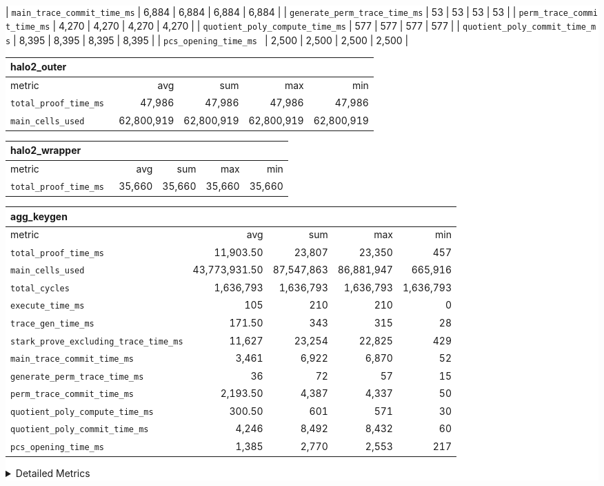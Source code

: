 | `main_trace_commit_time_ms` |  6,884 |  6,884 |  6,884 |  6,884 |
| `generate_perm_trace_time_ms` |  53 |  53 |  53 |  53 |
| `perm_trace_commit_time_ms` |  4,270 |  4,270 |  4,270 |  4,270 |
| `quotient_poly_compute_time_ms` |  577 |  577 |  577 |  577 |
| `quotient_poly_commit_time_ms` |  8,395 |  8,395 |  8,395 |  8,395 |
| `pcs_opening_time_ms ` |  2,500 |  2,500 |  2,500 |  2,500 |

| halo2_outer |||||
|:---|---:|---:|---:|---:|
|metric|avg|sum|max|min|
| `total_proof_time_ms ` |  47,986 |  47,986 |  47,986 |  47,986 |
| `main_cells_used     ` |  62,800,919 |  62,800,919 |  62,800,919 |  62,800,919 |

| halo2_wrapper |||||
|:---|---:|---:|---:|---:|
|metric|avg|sum|max|min|
| `total_proof_time_ms ` |  35,660 |  35,660 |  35,660 |  35,660 |

| agg_keygen |||||
|:---|---:|---:|---:|---:|
|metric|avg|sum|max|min|
| `total_proof_time_ms ` |  11,903.50 |  23,807 |  23,350 |  457 |
| `main_cells_used     ` |  43,773,931.50 |  87,547,863 |  86,881,947 |  665,916 |
| `total_cycles        ` |  1,636,793 |  1,636,793 |  1,636,793 |  1,636,793 |
| `execute_time_ms     ` |  105 |  210 |  210 |  0 |
| `trace_gen_time_ms   ` |  171.50 |  343 |  315 |  28 |
| `stark_prove_excluding_trace_time_ms` |  11,627 |  23,254 |  22,825 |  429 |
| `main_trace_commit_time_ms` |  3,461 |  6,922 |  6,870 |  52 |
| `generate_perm_trace_time_ms` |  36 |  72 |  57 |  15 |
| `perm_trace_commit_time_ms` |  2,193.50 |  4,387 |  4,337 |  50 |
| `quotient_poly_compute_time_ms` |  300.50 |  601 |  571 |  30 |
| `quotient_poly_commit_time_ms` |  4,246 |  8,492 |  8,432 |  60 |
| `pcs_opening_time_ms ` |  1,385 |  2,770 |  2,553 |  217 |



<details>
<summary>Detailed Metrics</summary>
